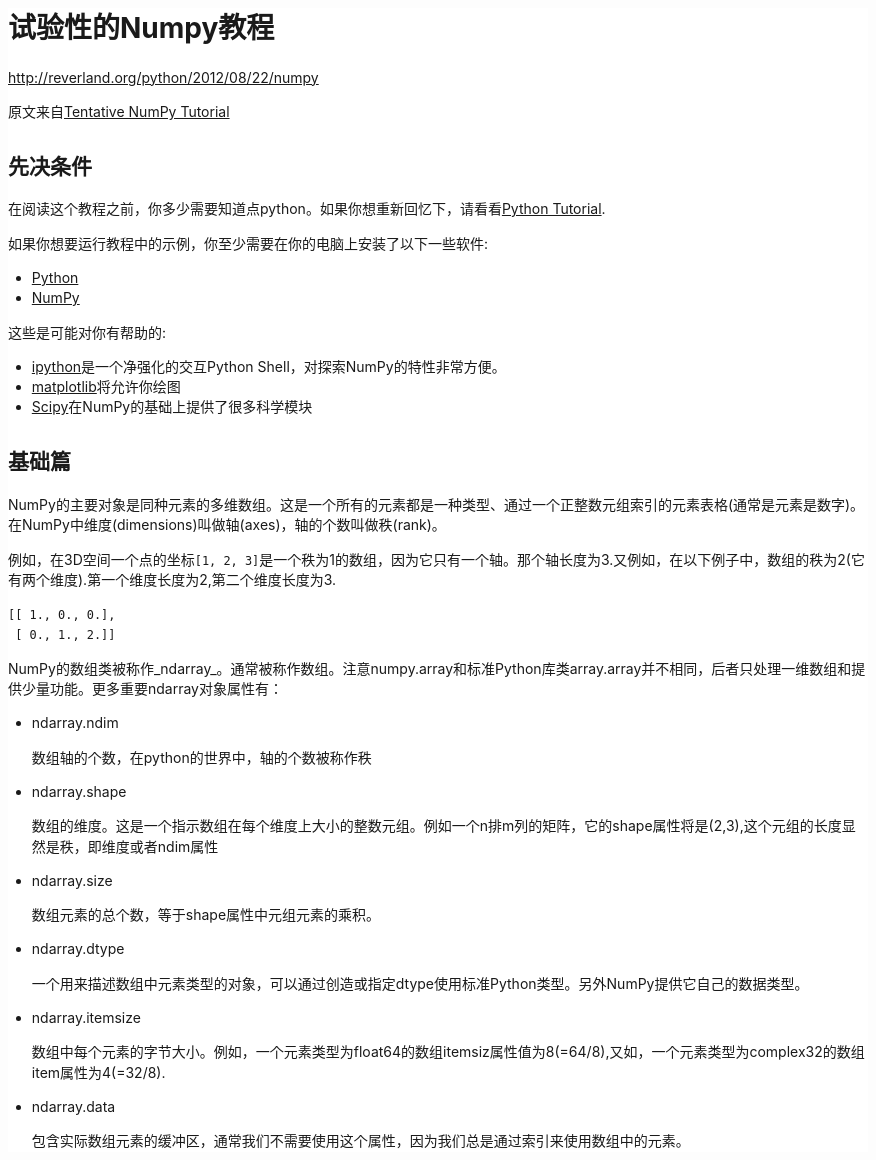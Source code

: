 # 试验性的Numpy教程

<http://reverland.org/python/2012/08/22/numpy>

原文来自[Tentative NumPy Tutorial](http://scipy.org/Tentative_NumPy_Tutorial)

先决条件
----

在阅读这个教程之前，你多少需要知道点python。如果你想重新回忆下，请看看[Python Tutorial](http://docs.python.org/tut/).

如果你想要运行教程中的示例，你至少需要在你的电脑上安装了以下一些软件:

*   [Python](http://www.python.org/)
*   [NumPy](http://numpy.scipy.org/)

这些是可能对你有帮助的:

*   [ipython](http://ipython.scipy.org/)是一个净强化的交互Python Shell，对探索NumPy的特性非常方便。
*   [matplotlib](http://matplotlib.sourceforge.net/)将允许你绘图
*   [Scipy](http://scipy.org/)在NumPy的基础上提供了很多科学模块

基础篇
---

NumPy的主要对象是同种元素的多维数组。这是一个所有的元素都是一种类型、通过一个正整数元组索引的元素表格(通常是元素是数字)。在NumPy中维度(dimensions)叫做轴(axes)，轴的个数叫做秩(rank)。

例如，在3D空间一个点的坐标`[1, 2, 3]`是一个秩为1的数组，因为它只有一个轴。那个轴长度为3.又例如，在以下例子中，数组的秩为2(它有两个维度).第一个维度长度为2,第二个维度长度为3.

```
[[ 1., 0., 0.],
 [ 0., 1., 2.]] 
```

NumPy的数组类被称作_ndarray_。通常被称作数组。注意numpy.array和标准Python库类array.array并不相同，后者只处理一维数组和提供少量功能。更多重要ndarray对象属性有：

*   ndarray.ndim
    
    数组轴的个数，在python的世界中，轴的个数被称作秩
    
*   ndarray.shape
    
    数组的维度。这是一个指示数组在每个维度上大小的整数元组。例如一个n排m列的矩阵，它的shape属性将是(2,3),这个元组的长度显然是秩，即维度或者ndim属性
    
*   ndarray.size
    
    数组元素的总个数，等于shape属性中元组元素的乘积。
    
*   ndarray.dtype
    
    一个用来描述数组中元素类型的对象，可以通过创造或指定dtype使用标准Python类型。另外NumPy提供它自己的数据类型。
    
*   ndarray.itemsize
    
    数组中每个元素的字节大小。例如，一个元素类型为float64的数组itemsiz属性值为8(=64/8),又如，一个元素类型为complex32的数组item属性为4(=32/8).
    
*   ndarray.data
    
    包含实际数组元素的缓冲区，通常我们不需要使用这个属性，因为我们总是通过索引来使用数组中的元素。
    